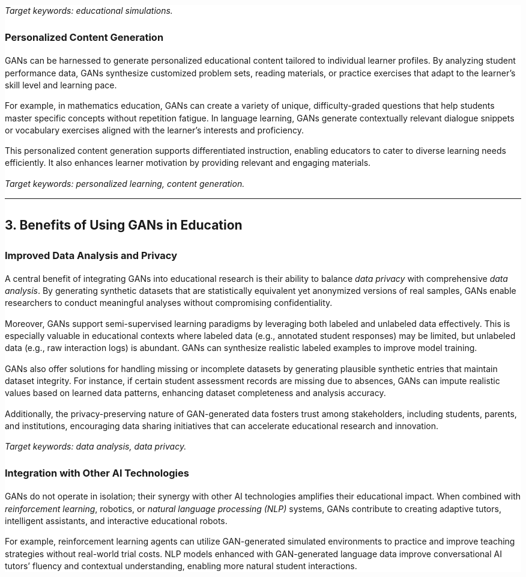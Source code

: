 *Target keywords: educational simulations.*

### Personalized Content Generation

GANs can be harnessed to generate personalized educational content tailored to individual learner profiles. By analyzing student performance data, GANs synthesize customized problem sets, reading materials, or practice exercises that adapt to the learner’s skill level and learning pace.

For example, in mathematics education, GANs can create a variety of unique, difficulty-graded questions that help students master specific concepts without repetition fatigue. In language learning, GANs generate contextually relevant dialogue snippets or vocabulary exercises aligned with the learner’s interests and proficiency.

This personalized content generation supports differentiated instruction, enabling educators to cater to diverse learning needs efficiently. It also enhances learner motivation by providing relevant and engaging materials.

*Target keywords: personalized learning, content generation.*

---

## 3. Benefits of Using GANs in Education

### Improved Data Analysis and Privacy

A central benefit of integrating GANs into educational research is their ability to balance *data privacy* with comprehensive *data analysis*. By generating synthetic datasets that are statistically equivalent yet anonymized versions of real samples, GANs enable researchers to conduct meaningful analyses without compromising confidentiality.

Moreover, GANs support semi-supervised learning paradigms by leveraging both labeled and unlabeled data effectively. This is especially valuable in educational contexts where labeled data (e.g., annotated student responses) may be limited, but unlabeled data (e.g., raw interaction logs) is abundant. GANs can synthesize realistic labeled examples to improve model training.

GANs also offer solutions for handling missing or incomplete datasets by generating plausible synthetic entries that maintain dataset integrity. For instance, if certain student assessment records are missing due to absences, GANs can impute realistic values based on learned data patterns, enhancing dataset completeness and analysis accuracy.

Additionally, the privacy-preserving nature of GAN-generated data fosters trust among stakeholders, including students, parents, and institutions, encouraging data sharing initiatives that can accelerate educational research and innovation.

*Target keywords: data analysis, data privacy.*

### Integration with Other AI Technologies

GANs do not operate in isolation; their synergy with other AI technologies amplifies their educational impact. When combined with *reinforcement learning*, robotics, or *natural language processing (NLP)* systems, GANs contribute to creating adaptive tutors, intelligent assistants, and interactive educational robots.

For example, reinforcement learning agents can utilize GAN-generated simulated environments to practice and improve teaching strategies without real-world trial costs. NLP models enhanced with GAN-generated language data improve conversational AI tutors’ fluency and contextual understanding, enabling more natural student interactions.
